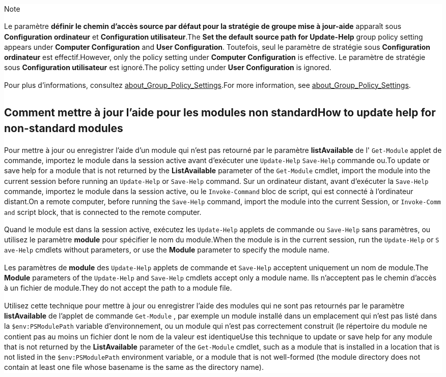 > [!NOTE]
> <span data-ttu-id="8ffbd-216">Le paramètre **définir le chemin d’accès source par défaut pour la stratégie de groupe mise à jour-aide** apparaît sous **Configuration ordinateur** et **Configuration utilisateur**.</span><span class="sxs-lookup"><span data-stu-id="8ffbd-216">The **Set the default source path for Update-Help** group policy setting appears under **Computer Configuration** and **User Configuration**.</span></span> <span data-ttu-id="8ffbd-217">Toutefois, seul le paramètre de stratégie sous **Configuration ordinateur** est effectif.</span><span class="sxs-lookup"><span data-stu-id="8ffbd-217">However, only the policy setting under **Computer Configuration** is effective.</span></span> <span data-ttu-id="8ffbd-218">Le paramètre de stratégie sous **Configuration utilisateur** est ignoré.</span><span class="sxs-lookup"><span data-stu-id="8ffbd-218">The policy setting under **User Configuration** is ignored.</span></span>

<span data-ttu-id="8ffbd-219">Pour plus d’informations, consultez [about_Group_Policy_Settings](about_Group_Policy_Settings.md).</span><span class="sxs-lookup"><span data-stu-id="8ffbd-219">For more information, see [about_Group_Policy_Settings](about_Group_Policy_Settings.md).</span></span>

## <a name="how-to-update-help-for-non-standard-modules"></a><span data-ttu-id="8ffbd-220">Comment mettre à jour l’aide pour les modules non standard</span><span class="sxs-lookup"><span data-stu-id="8ffbd-220">How to update help for non-standard modules</span></span>

<span data-ttu-id="8ffbd-221">Pour mettre à jour ou enregistrer l’aide d’un module qui n’est pas retourné par le paramètre **listAvailable** de l' `Get-Module` applet de commande, importez le module dans la session active avant d’exécuter une `Update-Help` `Save-Help` commande ou.</span><span class="sxs-lookup"><span data-stu-id="8ffbd-221">To update or save help for a module that is not returned by the **ListAvailable** parameter of the `Get-Module` cmdlet, import the module into the current session before running an `Update-Help` or `Save-Help` command.</span></span> <span data-ttu-id="8ffbd-222">Sur un ordinateur distant, avant d’exécuter la `Save-Help` commande, importez le module dans la session active, ou le `Invoke-Command` bloc de script, qui est connecté à l’ordinateur distant.</span><span class="sxs-lookup"><span data-stu-id="8ffbd-222">On a remote computer, before running the `Save-Help` command, import the module into the current Session, or `Invoke-Command` script block, that is connected to the remote computer.</span></span>

<span data-ttu-id="8ffbd-223">Quand le module est dans la session active, exécutez les `Update-Help` applets de commande ou `Save-Help` sans paramètres, ou utilisez le paramètre **module** pour spécifier le nom du module.</span><span class="sxs-lookup"><span data-stu-id="8ffbd-223">When the module is in the current session, run the `Update-Help` or `Save-Help` cmdlets without parameters, or use the **Module** parameter to specify the module name.</span></span>

<span data-ttu-id="8ffbd-224">Les paramètres de **module** des `Update-Help` applets de commande et `Save-Help` acceptent uniquement un nom de module.</span><span class="sxs-lookup"><span data-stu-id="8ffbd-224">The **Module** parameters of the `Update-Help` and `Save-Help` cmdlets accept only a module name.</span></span> <span data-ttu-id="8ffbd-225">Ils n’acceptent pas le chemin d’accès à un fichier de module.</span><span class="sxs-lookup"><span data-stu-id="8ffbd-225">They do not accept the path to a module file.</span></span>

<span data-ttu-id="8ffbd-226">Utilisez cette technique pour mettre à jour ou enregistrer l’aide des modules qui ne sont pas retournés par le paramètre **listAvailable** de l’applet de commande `Get-Module` , par exemple un module installé dans un emplacement qui n’est pas listé dans la `$env:PSModulePath` variable d’environnement, ou un module qui n’est pas correctement construit (le répertoire du module ne contient pas au moins un fichier dont le nom de la valeur est identique</span><span class="sxs-lookup"><span data-stu-id="8ffbd-226">Use this technique to update or save help for any module that is not returned by the **ListAvailable** parameter of the `Get-Module` cmdlet, such as a module that is installed in a location that is not listed in the `$env:PSModulePath` environment variable, or a module that is not well-formed (the module directory does not contain at least one file whose basename is the same as the directory name).</span></span>
